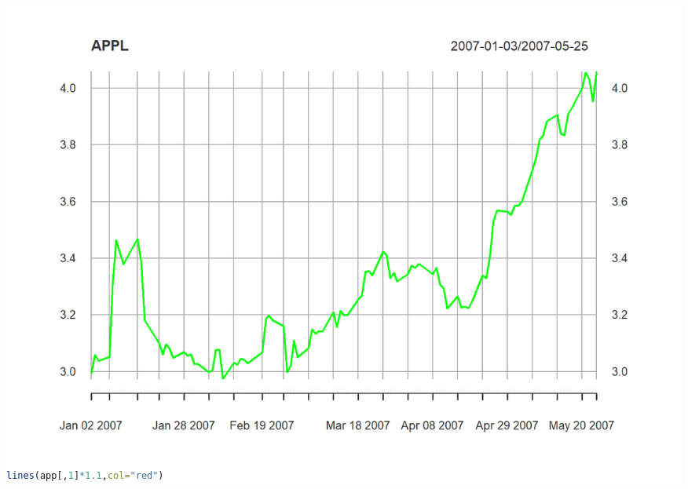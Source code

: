 <img src="03-APIS-and-graphs_files/figure-html/unnamed-chunk-18-1.png" width="90%" style="display: block; margin: auto;" />

```r

lines(app[,1]*1.1,col="red")
```
